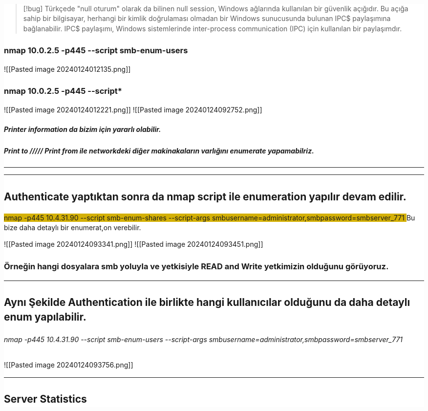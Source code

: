 >[!bug] Türkçede "null oturum" olarak da bilinen null session, Windows ağlarında kullanılan bir güvenlik açığıdır. Bu açığa sahip bir bilgisayar, herhangi bir kimlik doğrulaması olmadan bir Windows sunucusunda bulunan IPC$ paylaşımına bağlanabilir. IPC$ paylaşımı, Windows sistemlerinde inter-process communication (IPC) için kullanılan bir paylaşımdır.
 





### nmap 10.0.2.5 -p445 --script smb-enum-users 
![[Pasted image 20240124012135.png]]
### nmap 10.0.2.5 -p445 --script*
![[Pasted image 20240124012221.png]]
![[Pasted image 20240124092752.png]]

##### Printer information da bizim için yararlı olabilir.
##### Print to ///// Print from    ile networkdeki diğer makinakaların varlığını enumerate yapamabilriz.


---


---
## Authenticate yaptıktan sonra da nmap script ile enumeration yapılır devam edilir.

<span style="background:#d4b106">nmap -p445 10.4.31.90 --script smb-enum-shares --script-args smbusername=administrator,smbpassword=smbserver_771 </span>
Bu bize daha detaylı bir enumerat,on verebilir.

![[Pasted image 20240124093341.png]]
![[Pasted image 20240124093451.png]]
### Örneğin hangi dosyalara smb yoluyla ve yetkisiyle READ and Write yetkimizin olduğunu görüyoruz.


---

## Aynı Şekilde Authentication ile birlikte hangi kullanıcılar olduğunu da daha detaylı enum yapılabilir.

###### nmap -p445 10.4.31.90 --script smb-enum-users --script-args smbusername=administrator,smbpassword=smbserver_771
![[Pasted image 20240124093756.png]]

---
## Server Statistics
